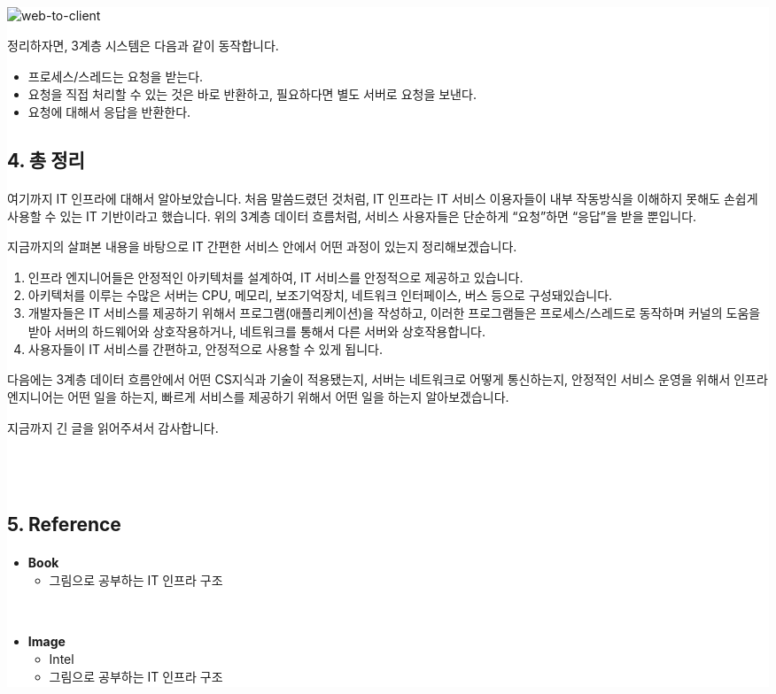 ![web-to-client](https://honghyeong-github-page.s3.ap-northeast-2.amazonaws.com/easy-it-infra/1/web-to-client.png)

정리하자면, 3계층 시스템은 다음과 같이 동작합니다.

- 프로세스/스레드는 요청을 받는다.
- 요청을 직접 처리할 수 있는 것은 바로 반환하고, 필요하다면 별도 서버로 요청을 보낸다.
- 요청에 대해서 응답을 반환한다.

## 4. 총 정리

여기까지 IT 인프라에 대해서 알아보았습니다. 처음 말씀드렸던 것처럼, IT 인프라는 IT 서비스 이용자들이 내부 작동방식을 이해하지 못해도 손쉽게 사용할 수 있는 IT 기반이라고 했습니다. 위의 3계층 데이터 흐름처럼, 서비스 사용자들은 단순하게 “요청”하면 “응답”을 받을 뿐입니다.

지금까지의 살펴본 내용을 바탕으로 IT 간편한 서비스 안에서 어떤 과정이 있는지 정리해보겠습니다.

1. 인프라 엔지니어들은 안정적인 아키텍처를 설계하여, IT 서비스를 안정적으로 제공하고 있습니다.
2. 아키텍처를 이루는 수많은 서버는 CPU, 메모리, 보조기억장치, 네트워크 인터페이스, 버스 등으로 구성돼있습니다.
3. 개발자들은 IT 서비스를 제공하기 위해서 프로그램(애플리케이션)을 작성하고, 이러한 프로그램들은 프로세스/스레드로 동작하며 커널의 도움을 받아 서버의 하드웨어와 상호작용하거나, 네트워크를 통해서 다른 서버와 상호작용합니다.
4. 사용자들이 IT 서비스를 간편하고, 안정적으로 사용할 수 있게 됩니다.

다음에는 3계층 데이터 흐름안에서 어떤 CS지식과 기술이 적용됐는지, 서버는 네트워크로 어떻게 통신하는지, 안정적인 서비스 운영을 위해서 인프라 엔지니어는 어떤 일을 하는지, 빠르게 서비스를 제공하기 위해서 어떤 일을 하는지 알아보겠습니다.

지금까지 긴 글을 읽어주셔서 감사합니다.

<br>
<br>

## 5. Reference

- **Book**
  - 그림으로 공부하는 IT 인프라 구조

<br>

- **Image**
  - Intel
  - 그림으로 공부하는 IT 인프라 구조
